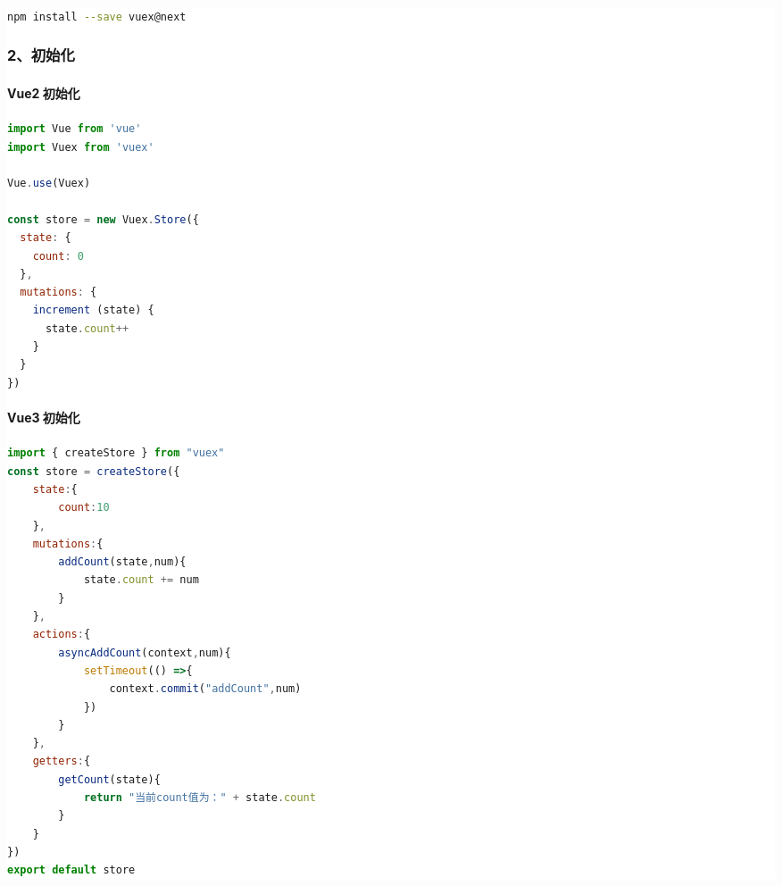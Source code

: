 ```bash
npm install --save vuex@next
```

### 2、初始化

#### Vue2 初始化

```js
import Vue from 'vue'
import Vuex from 'vuex'

Vue.use(Vuex)

const store = new Vuex.Store({
  state: {
    count: 0
  },
  mutations: {
    increment (state) {
      state.count++
    }
  }
})
```



#### Vue3 初始化

```js
import { createStore } from "vuex"
const store = createStore({
    state:{
        count:10
    },
    mutations:{
        addCount(state,num){
            state.count += num
        }
    },
    actions:{
        asyncAddCount(context,num){
            setTimeout(() =>{
                context.commit("addCount",num)
            })
        }
    },
    getters:{
        getCount(state){
            return "当前count值为：" + state.count
        }
    }
})
export default store
```
